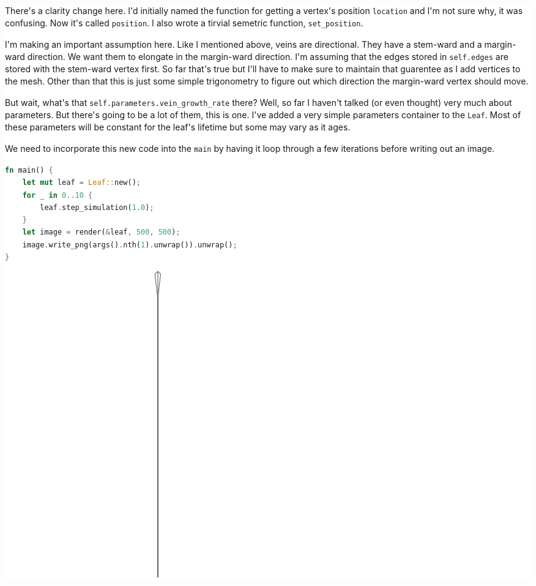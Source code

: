 There's a clarity change here. I'd initially named the function for getting a vertex's position `location` and I'm not sure why, it was confusing. Now it's called `position`. I also wrote a tirvial semetric function, `set_position`.

I'm making an important assumption here. Like I mentioned above, veins are directional. They have a stem-ward and a margin-ward direction. We want them to elongate in the margin-ward direction. I'm assuming that the edges stored in `self.edges` are stored with the stem-ward vertex first. So far that's true but I'll have to make sure to maintain that guarentee as I add vertices to the mesh. Other than that this is just some simple trigonometry to figure out which direction the margin-ward vertex should move.

But wait, what's that `self.parameters.vein_growth_rate` there? Well, so far I haven't talked (or even thought) very much about parameters. But there's going to be a lot of them, this is one. I've added a very simple parameters container to the `Leaf`. Most of these parameters will be constant for the leaf's lifetime but some may vary as it ages.

We need to incorporate this new code into the `main` by having it loop through a few iterations before writing out an image.

```rust
fn main() {
    let mut leaf = Leaf::new();
    for _ in 0..10 {
        leaf.step_simulation(1.0);
    }
    let image = render(&leaf, 500, 500);
    image.write_png(args().nth(1).unwrap()).unwrap();
}
```

![primordium](images/primordium_crazy_vein.png)
